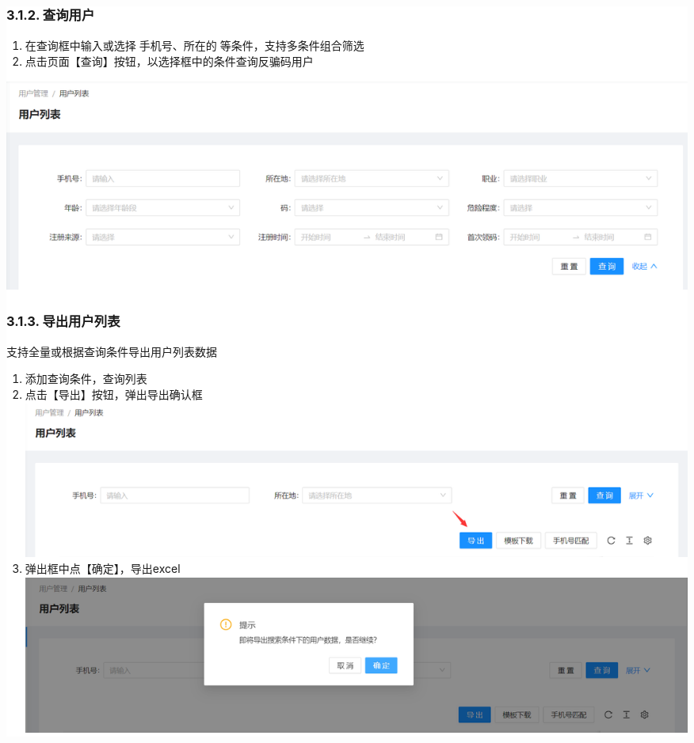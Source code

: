 ### 3.1.2. 查询用户


1. 在查询框中输入或选择 手机号、所在的 等条件，支持多条件组合筛选
2. 点击页面【查询】按钮，以选择框中的条件查询反骗码用户
   
![](images/用户管理/用户列表-查询.png)


### 3.1.3. 导出用户列表

支持全量或根据查询条件导出用户列表数据

1. 添加查询条件，查询列表
2. 点击【导出】按钮，弹出导出确认框
  ![](images/用户管理/用户列表-导出.png)
3. 弹出框中点【确定】，导出excel
  ![](images/用户管理/用户列表-导出1.png)
